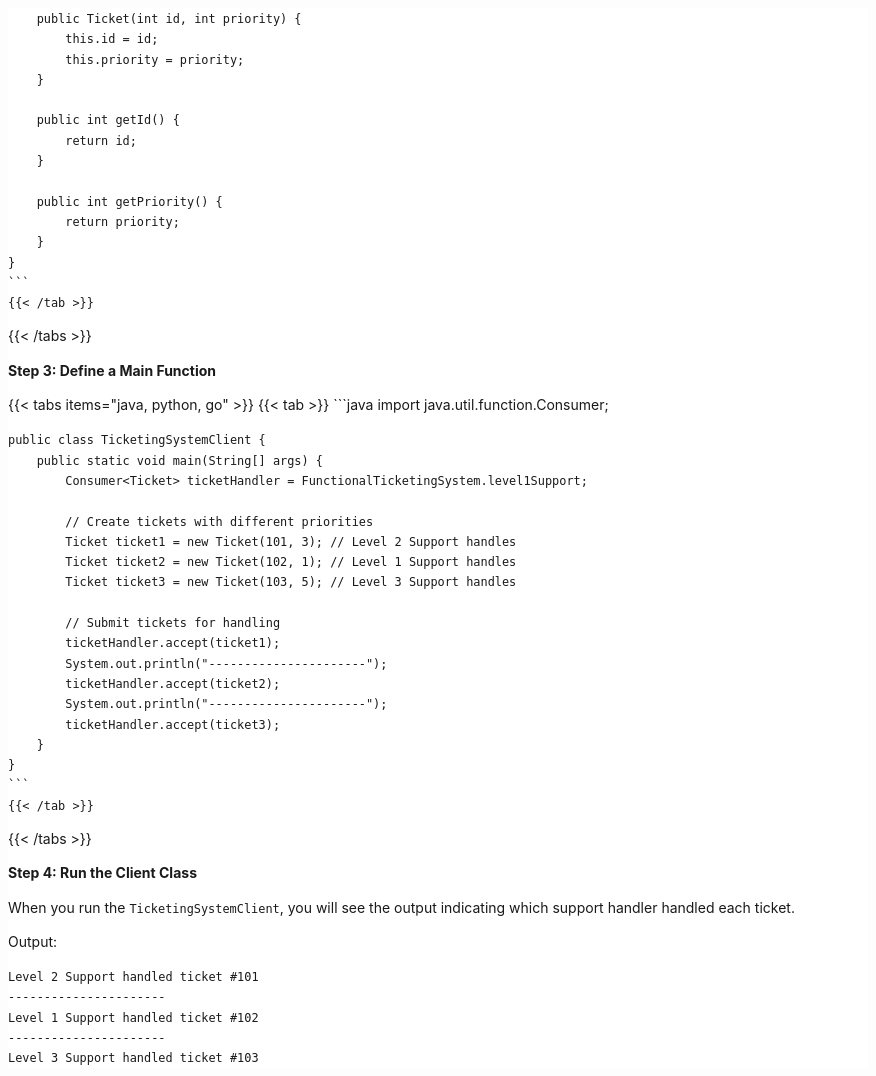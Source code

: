         public Ticket(int id, int priority) {
            this.id = id;
            this.priority = priority;
        }

        public int getId() {
            return id;
        }

        public int getPriority() {
            return priority;
        }
    }
    ```
    {{< /tab >}}
{{< /tabs >}}

**Step 3: Define a Main Function**

{{< tabs items="java, python, go" >}}
    {{< tab >}}
    ```java
    import java.util.function.Consumer;

    public class TicketingSystemClient {
        public static void main(String[] args) {
            Consumer<Ticket> ticketHandler = FunctionalTicketingSystem.level1Support;

            // Create tickets with different priorities
            Ticket ticket1 = new Ticket(101, 3); // Level 2 Support handles
            Ticket ticket2 = new Ticket(102, 1); // Level 1 Support handles
            Ticket ticket3 = new Ticket(103, 5); // Level 3 Support handles

            // Submit tickets for handling
            ticketHandler.accept(ticket1);
            System.out.println("----------------------");
            ticketHandler.accept(ticket2);
            System.out.println("----------------------");
            ticketHandler.accept(ticket3);
        }
    }
    ```
    {{< /tab >}}
{{< /tabs >}}

**Step 4: Run the Client Class**

When you run the `TicketingSystemClient`, you will see the output indicating which support handler handled each ticket.

Output:

```
Level 2 Support handled ticket #101
----------------------
Level 1 Support handled ticket #102
----------------------
Level 3 Support handled ticket #103
```